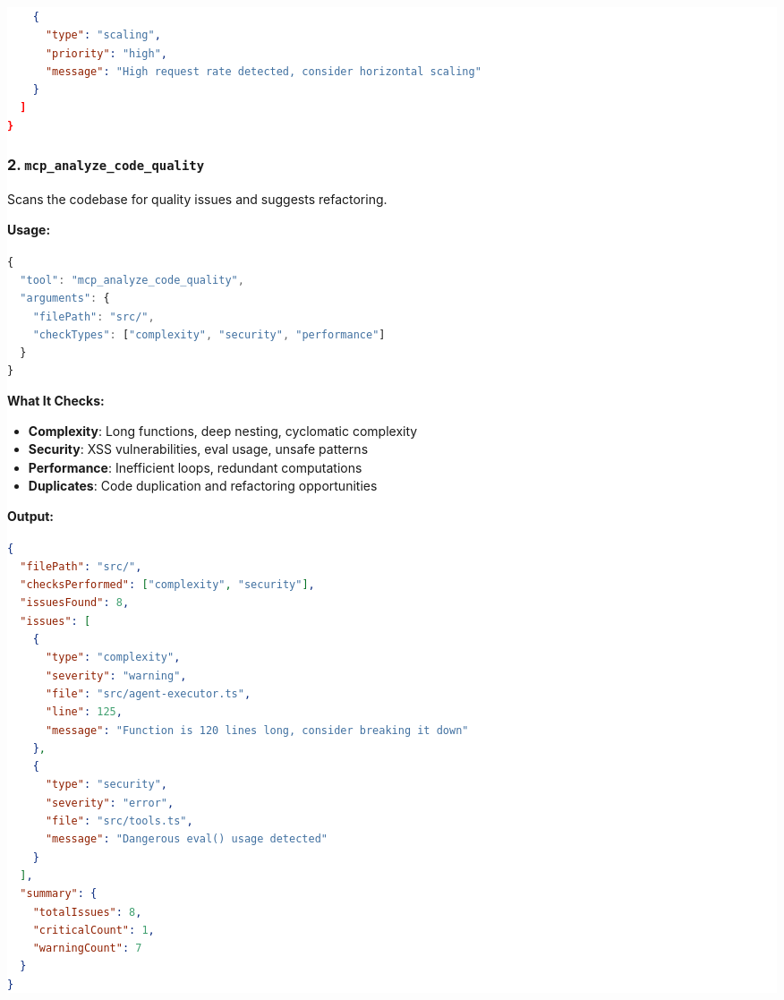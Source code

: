 ```json
    {
      "type": "scaling",
      "priority": "high",
      "message": "High request rate detected, consider horizontal scaling"
    }
  ]
}
```

### 2. `mcp_analyze_code_quality`

Scans the codebase for quality issues and suggests refactoring.

**Usage:**
```typescript
{
  "tool": "mcp_analyze_code_quality",
  "arguments": {
    "filePath": "src/",
    "checkTypes": ["complexity", "security", "performance"]
  }
}
```

**What It Checks:**
- **Complexity**: Long functions, deep nesting, cyclomatic complexity
- **Security**: XSS vulnerabilities, eval usage, unsafe patterns
- **Performance**: Inefficient loops, redundant computations
- **Duplicates**: Code duplication and refactoring opportunities

**Output:**
```json
{
  "filePath": "src/",
  "checksPerformed": ["complexity", "security"],
  "issuesFound": 8,
  "issues": [
    {
      "type": "complexity",
      "severity": "warning",
      "file": "src/agent-executor.ts",
      "line": 125,
      "message": "Function is 120 lines long, consider breaking it down"
    },
    {
      "type": "security",
      "severity": "error",
      "file": "src/tools.ts",
      "message": "Dangerous eval() usage detected"
    }
  ],
  "summary": {
    "totalIssues": 8,
    "criticalCount": 1,
    "warningCount": 7
  }
}
```
